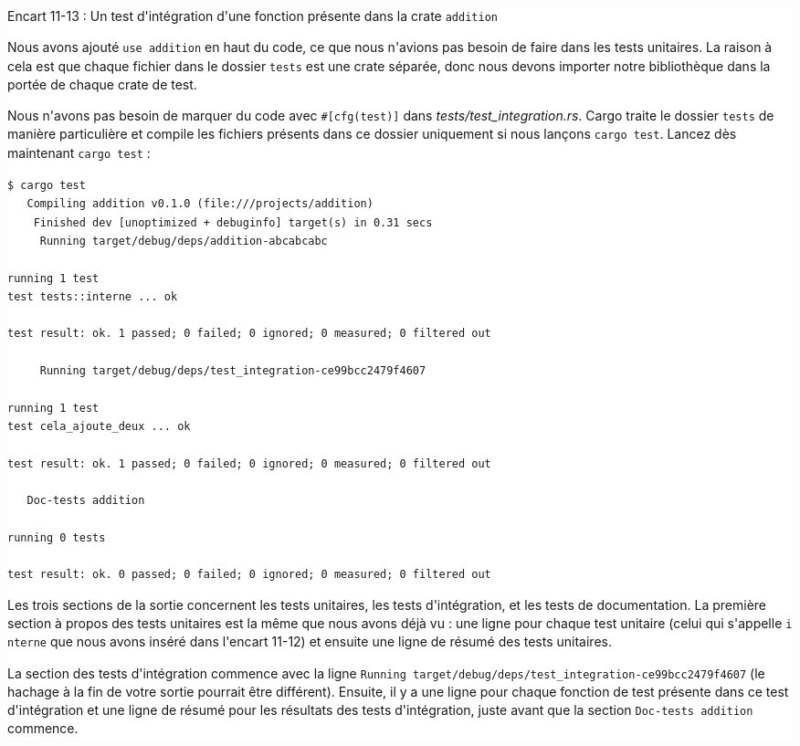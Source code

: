 

<span class="caption">Encart 11-13 : Un test d'intégration d'une fonction
présente dans la crate `addition`</span>



Nous avons ajouté `use addition` en haut du code, ce que nous n'avions pas
besoin de faire dans les tests unitaires. La raison à cela est que chaque
fichier dans le dossier `tests` est une crate séparée, donc nous devons importer
notre bibliothèque dans la portée de chaque crate de test.



Nous n'avons pas besoin de marquer du code avec `#[cfg(test)]` dans
*tests/test_integration.rs*. Cargo traite le dossier `tests` de manière
particulière et compile les fichiers présents dans ce dossier uniquement si nous
lançons `cargo test`. Lancez dès maintenant `cargo test` :



```text
$ cargo test
   Compiling addition v0.1.0 (file:///projects/addition)
    Finished dev [unoptimized + debuginfo] target(s) in 0.31 secs
     Running target/debug/deps/addition-abcabcabc

running 1 test
test tests::interne ... ok

test result: ok. 1 passed; 0 failed; 0 ignored; 0 measured; 0 filtered out

     Running target/debug/deps/test_integration-ce99bcc2479f4607

running 1 test
test cela_ajoute_deux ... ok

test result: ok. 1 passed; 0 failed; 0 ignored; 0 measured; 0 filtered out

   Doc-tests addition

running 0 tests

test result: ok. 0 passed; 0 failed; 0 ignored; 0 measured; 0 filtered out
```



Les trois sections de la sortie concernent les tests unitaires, les tests
d'intégration, et les tests de documentation. La première section à propos des
tests unitaires est la même que nous avons déjà vu : une ligne pour chaque test
unitaire (celui qui s'appelle `interne` que nous avons inséré dans l'encart
11-12) et ensuite une ligne de résumé des tests unitaires.



La section des tests d'intégration commence avec la ligne `Running
target/debug/deps/test_integration-ce99bcc2479f4607` (le hachage à la fin de
votre sortie pourrait être différent). Ensuite, il y a une ligne pour chaque
fonction de test présente dans ce test d'intégration et une ligne de résumé pour
les résultats des tests d'intégration, juste avant que la section
`Doc-tests addition` commence.
